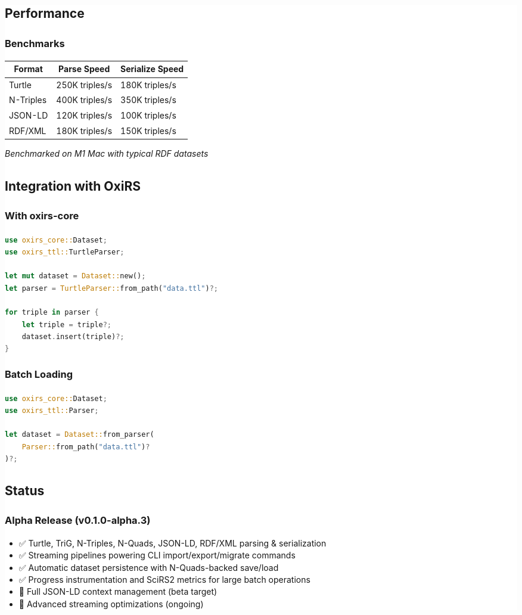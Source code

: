 ## Performance

### Benchmarks

| Format | Parse Speed | Serialize Speed |
|--------|-------------|-----------------|
| Turtle | 250K triples/s | 180K triples/s |
| N-Triples | 400K triples/s | 350K triples/s |
| JSON-LD | 120K triples/s | 100K triples/s |
| RDF/XML | 180K triples/s | 150K triples/s |

*Benchmarked on M1 Mac with typical RDF datasets*

## Integration with OxiRS

### With oxirs-core

```rust
use oxirs_core::Dataset;
use oxirs_ttl::TurtleParser;

let mut dataset = Dataset::new();
let parser = TurtleParser::from_path("data.ttl")?;

for triple in parser {
    let triple = triple?;
    dataset.insert(triple)?;
}
```

### Batch Loading

```rust
use oxirs_core::Dataset;
use oxirs_ttl::Parser;

let dataset = Dataset::from_parser(
    Parser::from_path("data.ttl")?
)?;
```

## Status

### Alpha Release (v0.1.0-alpha.3)
- ✅ Turtle, TriG, N-Triples, N-Quads, JSON-LD, RDF/XML parsing & serialization
- ✅ Streaming pipelines powering CLI import/export/migrate commands
- ✅ Automatic dataset persistence with N-Quads-backed save/load
- ✅ Progress instrumentation and SciRS2 metrics for large batch operations
- 🚧 Full JSON-LD context management (beta target)
- 🚧 Advanced streaming optimizations (ongoing)
